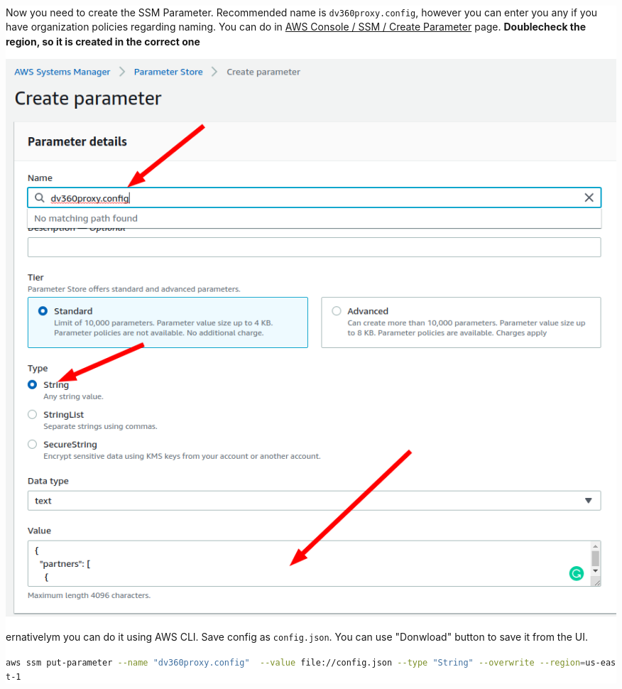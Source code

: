 
Now you need to create the SSM Parameter. Recommended name is `dv360proxy.config`, however you can enter you any if you have organization policies regarding naming. You can do in [AWS Console / SSM / Create Parameter](https://console.aws.amazon.com/systems-manager/parameters/create)  page. **Doublecheck the region, so it is created in the correct one**

![](docs/configure_step2.png)

ernativelym you can do it using AWS CLI. Save config as `config.json`. You can use "Donwload" button to save it from the UI.


```bash
aws ssm put-parameter --name "dv360proxy.config"  --value file://config.json --type "String" --overwrite --region=us-east-1
```
